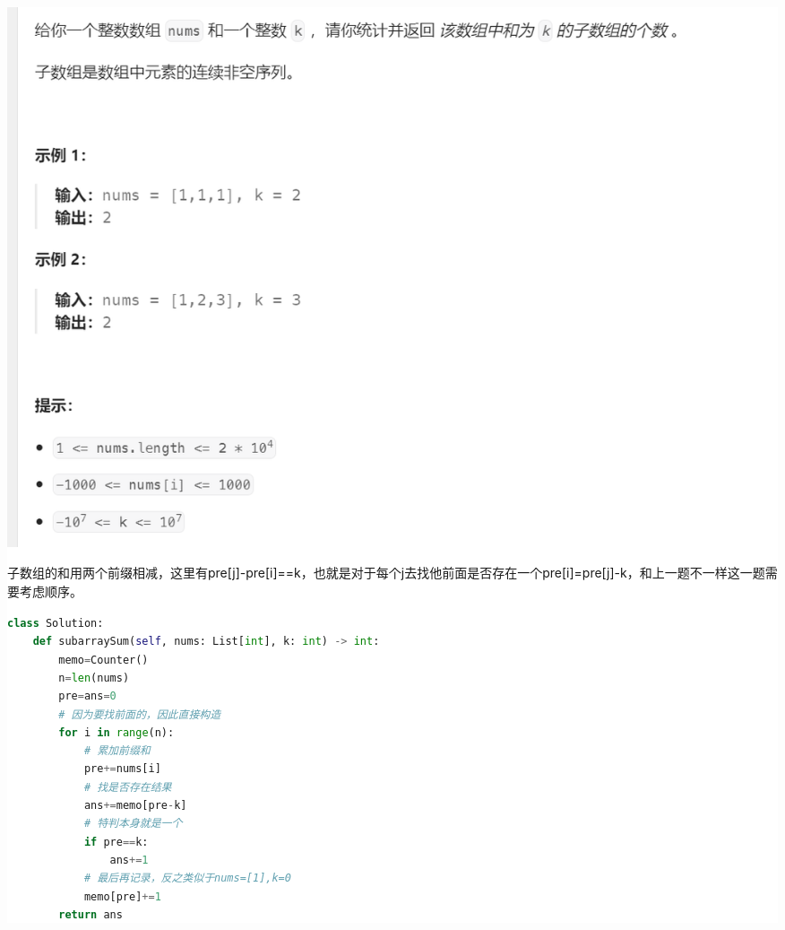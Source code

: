 ![image-20240202110813268](./assets/image-20240202110813268.png)

子数组的和用两个前缀相减，这里有pre[j]-pre[i]==k，也就是对于每个j去找他前面是否存在一个pre[i]=pre[j]-k，和上一题不一样这一题需要考虑顺序。

```python
class Solution:
    def subarraySum(self, nums: List[int], k: int) -> int:
        memo=Counter()
        n=len(nums)
        pre=ans=0
        # 因为要找前面的，因此直接构造
        for i in range(n):
            # 累加前缀和
            pre+=nums[i]
            # 找是否存在结果
            ans+=memo[pre-k]
            # 特判本身就是一个
            if pre==k:
                ans+=1
            # 最后再记录，反之类似于nums=[1],k=0
            memo[pre]+=1
        return ans 
```
